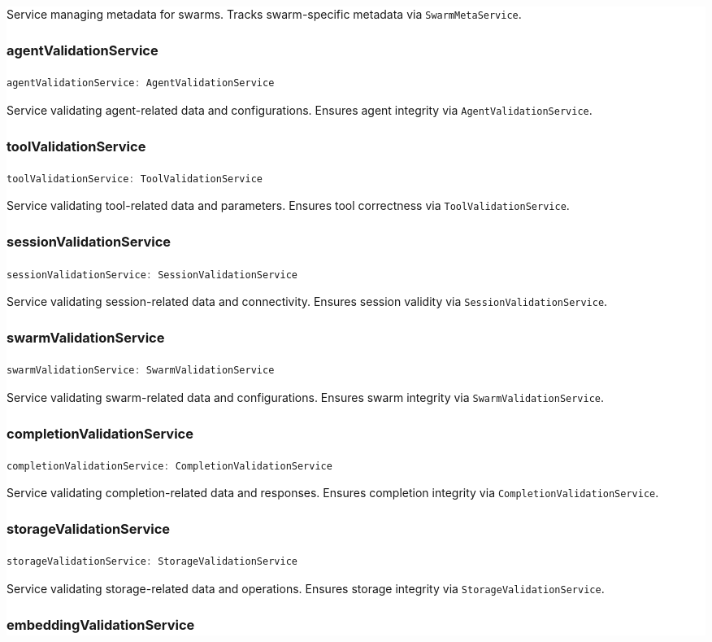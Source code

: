 Service managing metadata for swarms.
Tracks swarm-specific metadata via `SwarmMetaService`.

### agentValidationService

```ts
agentValidationService: AgentValidationService
```

Service validating agent-related data and configurations.
Ensures agent integrity via `AgentValidationService`.

### toolValidationService

```ts
toolValidationService: ToolValidationService
```

Service validating tool-related data and parameters.
Ensures tool correctness via `ToolValidationService`.

### sessionValidationService

```ts
sessionValidationService: SessionValidationService
```

Service validating session-related data and connectivity.
Ensures session validity via `SessionValidationService`.

### swarmValidationService

```ts
swarmValidationService: SwarmValidationService
```

Service validating swarm-related data and configurations.
Ensures swarm integrity via `SwarmValidationService`.

### completionValidationService

```ts
completionValidationService: CompletionValidationService
```

Service validating completion-related data and responses.
Ensures completion integrity via `CompletionValidationService`.

### storageValidationService

```ts
storageValidationService: StorageValidationService
```

Service validating storage-related data and operations.
Ensures storage integrity via `StorageValidationService`.

### embeddingValidationService
